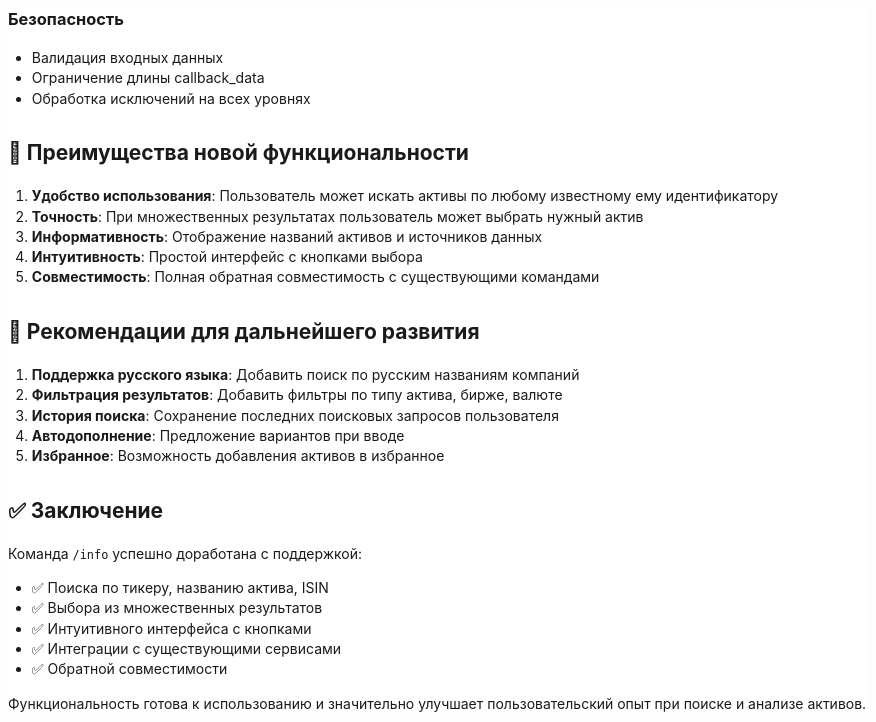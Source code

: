 ### Безопасность
- Валидация входных данных
- Ограничение длины callback_data
- Обработка исключений на всех уровнях

## 🚀 Преимущества новой функциональности

1. **Удобство использования**: Пользователь может искать активы по любому известному ему идентификатору
2. **Точность**: При множественных результатах пользователь может выбрать нужный актив
3. **Информативность**: Отображение названий активов и источников данных
4. **Интуитивность**: Простой интерфейс с кнопками выбора
5. **Совместимость**: Полная обратная совместимость с существующими командами

## 📝 Рекомендации для дальнейшего развития

1. **Поддержка русского языка**: Добавить поиск по русским названиям компаний
2. **Фильтрация результатов**: Добавить фильтры по типу актива, бирже, валюте
3. **История поиска**: Сохранение последних поисковых запросов пользователя
4. **Автодополнение**: Предложение вариантов при вводе
5. **Избранное**: Возможность добавления активов в избранное

## ✅ Заключение

Команда `/info` успешно доработана с поддержкой:
- ✅ Поиска по тикеру, названию актива, ISIN
- ✅ Выбора из множественных результатов
- ✅ Интуитивного интерфейса с кнопками
- ✅ Интеграции с существующими сервисами
- ✅ Обратной совместимости

Функциональность готова к использованию и значительно улучшает пользовательский опыт при поиске и анализе активов.
